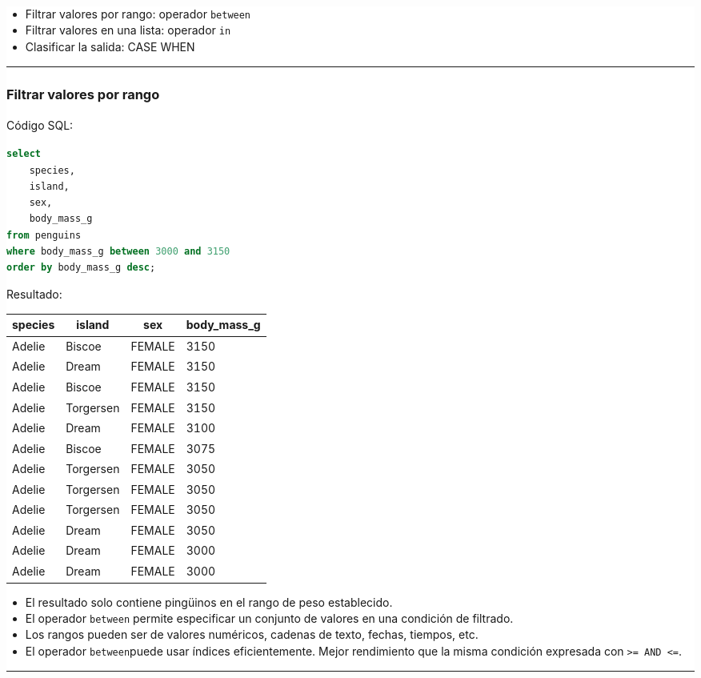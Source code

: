 - Filtrar valores por rango: operador `between`
- Filtrar valores en una lista: operador `in`
- Clasificar la salida: CASE WHEN

---

### Filtrar valores por rango

Código SQL:
```sql
select 
	species,
	island,
	sex,
	body_mass_g
from penguins
where body_mass_g between 3000 and 3150
order by body_mass_g desc;
```

Resultado:

| species | island    | sex    | body_mass_g |
| ------- | --------- | ------ | ----------- |
| Adelie  | Biscoe    | FEMALE | 3150        |
| Adelie  | Dream     | FEMALE | 3150        |
| Adelie  | Biscoe    | FEMALE | 3150        |
| Adelie  | Torgersen | FEMALE | 3150        |
| Adelie  | Dream     | FEMALE | 3100        |
| Adelie  | Biscoe    | FEMALE | 3075        |
| Adelie  | Torgersen | FEMALE | 3050        |
| Adelie  | Torgersen | FEMALE | 3050        |
| Adelie  | Torgersen | FEMALE | 3050        |
| Adelie  | Dream     | FEMALE | 3050        |
| Adelie  | Dream     | FEMALE | 3000        |
| Adelie  | Dream     | FEMALE | 3000        |


- El resultado solo contiene pingüinos en el rango de peso establecido.
- El operador `between` permite especificar un conjunto de valores en una condición de filtrado. 
- Los rangos pueden ser de valores numéricos, cadenas de texto, fechas, tiempos, etc.
- El operador `between`puede usar índices eficientemente. Mejor rendimiento que la misma condición expresada con `>= AND <=`.

---
